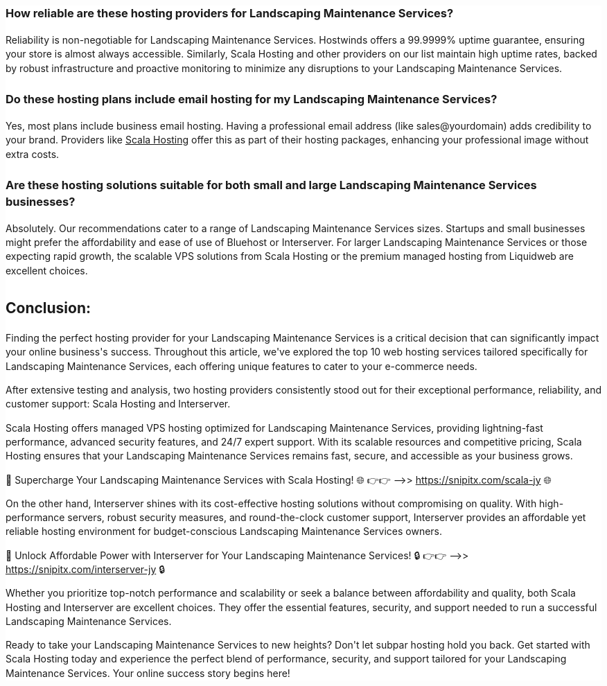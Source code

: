 ### How reliable are these hosting providers for Landscaping Maintenance Services? 
Reliability is non-negotiable for Landscaping Maintenance Services. Hostwinds offers a 99.9999% uptime guarantee, ensuring your store is almost always accessible. Similarly, Scala Hosting and other providers on our list maintain high uptime rates, backed by robust infrastructure and proactive monitoring to minimize any disruptions to your Landscaping Maintenance Services.

### Do these hosting plans include email hosting for my Landscaping Maintenance Services? 
Yes, most plans include business email hosting. Having a professional email address (like sales@yourdomain) adds credibility to your brand. Providers like [Scala Hosting](https://snipitx.com/scala-jy) offer this as part of their hosting packages, enhancing your professional image without extra costs.

### Are these hosting solutions suitable for both small and large Landscaping Maintenance Services businesses? 
Absolutely. Our recommendations cater to a range of Landscaping Maintenance Services sizes. Startups and small businesses might prefer the affordability and ease of use of Bluehost or Interserver. For larger Landscaping Maintenance Services or those expecting rapid growth, the scalable VPS solutions from Scala Hosting or the premium managed hosting from Liquidweb are excellent choices.

## Conclusion:

Finding the perfect hosting provider for your Landscaping Maintenance Services is a critical decision that can significantly impact your online business's success. Throughout this article, we've explored the top 10 web hosting services tailored specifically for Landscaping Maintenance Services, each offering unique features to cater to your e-commerce needs.

After extensive testing and analysis, two hosting providers consistently stood out for their exceptional performance, reliability, and customer support: Scala Hosting and Interserver.

Scala Hosting offers managed VPS hosting optimized for Landscaping Maintenance Services, providing lightning-fast performance, advanced security features, and 24/7 expert support. With its scalable resources and competitive pricing, Scala Hosting ensures that your Landscaping Maintenance Services remains fast, secure, and accessible as your business grows.

🚀 Supercharge Your Landscaping Maintenance Services with Scala Hosting! 🌐
👉👉 -->> https://snipitx.com/scala-jy 🌐

On the other hand, Interserver shines with its cost-effective hosting solutions without compromising on quality. With high-performance servers, robust security measures, and round-the-clock customer support, Interserver provides an affordable yet reliable hosting environment for budget-conscious Landscaping Maintenance Services owners.

💸 Unlock Affordable Power with Interserver for Your Landscaping Maintenance Services! 🔒
👉👉 -->> https://snipitx.com/interserver-jy 🔒

Whether you prioritize top-notch performance and scalability or seek a balance between affordability and quality, both Scala Hosting and Interserver are excellent choices. They offer the essential features, security, and support needed to run a successful Landscaping Maintenance Services.

Ready to take your Landscaping Maintenance Services to new heights? Don't let subpar hosting hold you back. Get started with Scala Hosting today and experience the perfect blend of performance, security, and support tailored for your Landscaping Maintenance Services. Your online success story begins here!
